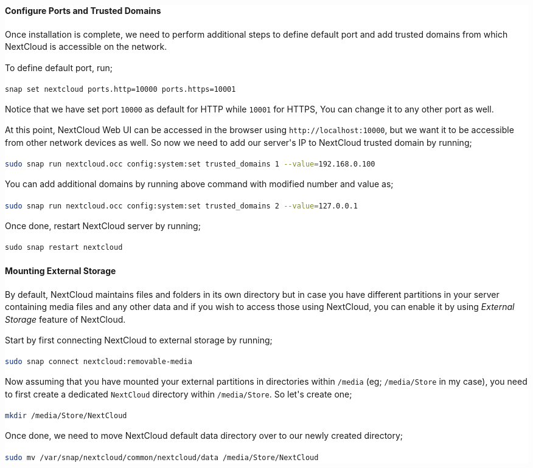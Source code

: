 #### Configure Ports and Trusted Domains

Once installation is complete, we need to perform additional steps to define
default port and add trusted domains from which NextCloud is accessible on the network.

To define default port, run;

```bash
snap set nextcloud ports.http=10000 ports.https=10001
```

Notice that we have set port `10000` as default for HTTP while `10001` for HTTPS, You can change it to any other port as well.

At this point, NextCloud Web UI can be accessed in the browser using `http://localhost:10000`, but we want it to be accessible
from other network devices as well. So now we need to add our server's IP to NextCloud trusted domain by running;

```bash
sudo snap run nextcloud.occ config:system:set trusted_domains 1 --value=192.168.0.100
```

You can add additional domains by running above command with modified number and value as;

```bash
sudo snap run nextcloud.occ config:system:set trusted_domains 2 --value=127.0.0.1
```

Once done, restart NextCloud server by running;

```
sudo snap restart nextcloud
```

#### Mounting External Storage

By default, NextCloud maintains files and folders in its own directory but in case you have different partitions
in your server containing media files and any other data and if you wish to access those using NextCloud, you can
enable it by using _External Storage_ feature of NextCloud.

Start by first connecting NextCloud to external storage by running;

```bash
sudo snap connect nextcloud:removable-media
```

Now assuming that you have mounted your external partitions in directories within `/media` (eg; `/media/Store` in my case),
you need to first create a dedicated `NextCloud` directory within `/media/Store`. So let's create one;

```bash
mkdir /media/Store/NextCloud
```

Once done, we need to move NextCloud default data directory over to our newly created directory;

```bash
sudo mv /var/snap/nextcloud/common/nextcloud/data /media/Store/NextCloud
```
